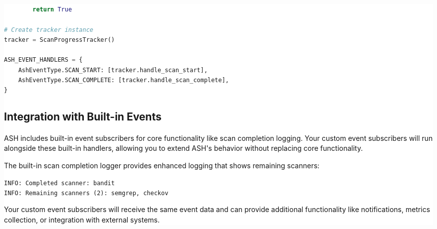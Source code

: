 ```python
        return True

# Create tracker instance
tracker = ScanProgressTracker()

ASH_EVENT_HANDLERS = {
    AshEventType.SCAN_START: [tracker.handle_scan_start],
    AshEventType.SCAN_COMPLETE: [tracker.handle_scan_complete],
}
```

## Integration with Built-in Events

ASH includes built-in event subscribers for core functionality like scan completion logging. Your custom event subscribers will run alongside these built-in handlers, allowing you to extend ASH's behavior without replacing core functionality.

The built-in scan completion logger provides enhanced logging that shows remaining scanners:

```
INFO: Completed scanner: bandit
INFO: Remaining scanners (2): semgrep, checkov
```

Your custom event subscribers will receive the same event data and can provide additional functionality like notifications, metrics collection, or integration with external systems.

